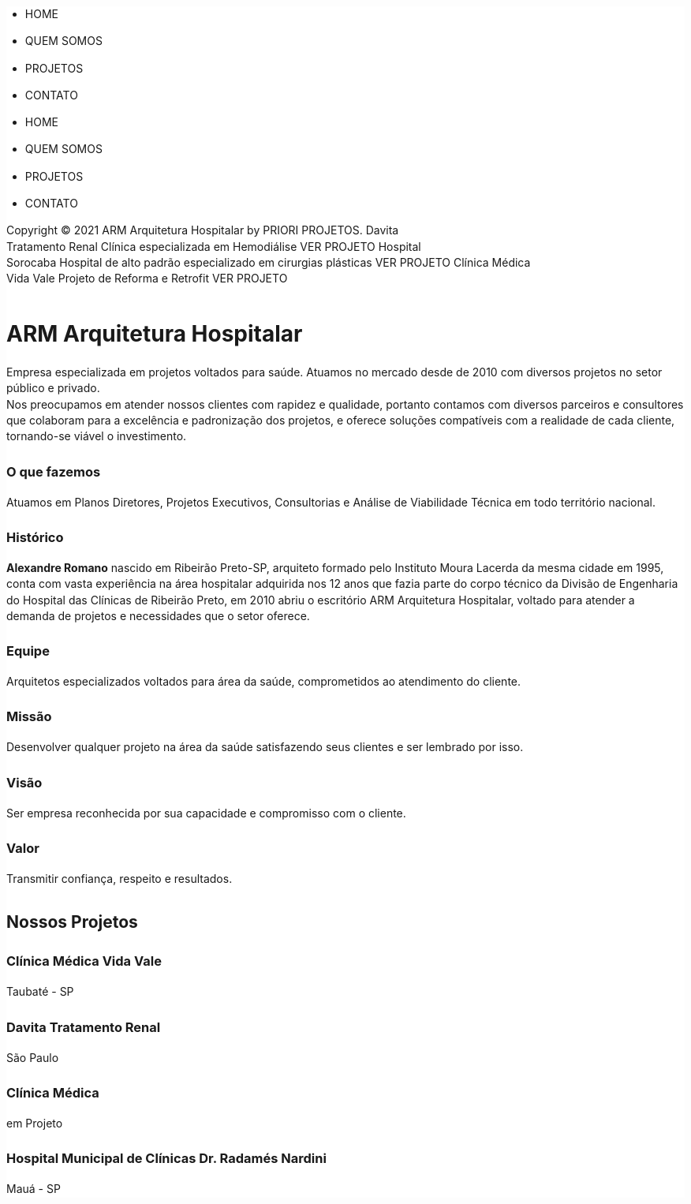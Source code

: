 
  * HOME
  * QUEM SOMOS
  * PROJETOS
  * CONTATO


  * HOME
  * QUEM SOMOS
  * PROJETOS
  * CONTATO


Copyright © 2021 ARM Arquitetura Hospitalar by PRIORI PROJETOS.
Davita  
Tratamento Renal Clínica especializada em Hemodiálise 
VER PROJETO 
Hospital   
Sorocaba Hospital de alto padrão especializado em cirurgias plásticas 
VER PROJETO 
Clínica Médica   
Vida Vale Projeto de Reforma e Retrofit 
VER PROJETO 
# ARM Arquitetura Hospitalar
Empresa especializada em projetos voltados para saúde. Atuamos no mercado desde de 2010 com diversos projetos no setor público e privado.  
Nos preocupamos em atender nossos clientes com rapidez e qualidade, portanto contamos com diversos parceiros e consultores que colaboram para a excelência e padronização dos projetos, e oferece soluções compatíveis com a realidade de cada cliente, tornando-se viável o investimento.
### O que fazemos
Atuamos em Planos Diretores, Projetos Executivos, Consultorias e Análise de Viabilidade Técnica em todo território nacional.
### Histórico
**Alexandre Romano** nascido em Ribeirão Preto-SP, arquiteto formado pelo Instituto Moura Lacerda da mesma cidade em 1995, conta com vasta experiência na área hospitalar adquirida nos 12 anos que fazia parte do corpo técnico da Divisão de Engenharia do Hospital das Clínicas de Ribeirão Preto, em 2010 abriu o escritório ARM Arquitetura Hospitalar, voltado para atender a demanda de projetos e necessidades que o setor oferece.
### Equipe
Arquitetos especializados voltados para área da saúde, comprometidos ao atendimento do cliente.
### Missão
Desenvolver qualquer projeto na área da saúde satisfazendo seus clientes e ser lembrado por isso.
### Visão
Ser empresa reconhecida por sua capacidade e compromisso com o cliente.
### Valor
Transmitir confiança, respeito e resultados.
## Nossos Projetos
### Clínica Médica Vida Vale
Taubaté - SP
### Davita Tratamento Renal
São Paulo
### Clínica Médica
em Projeto
### Hospital Municipal de Clínicas Dr. Radamés Nardini
Mauá - SP